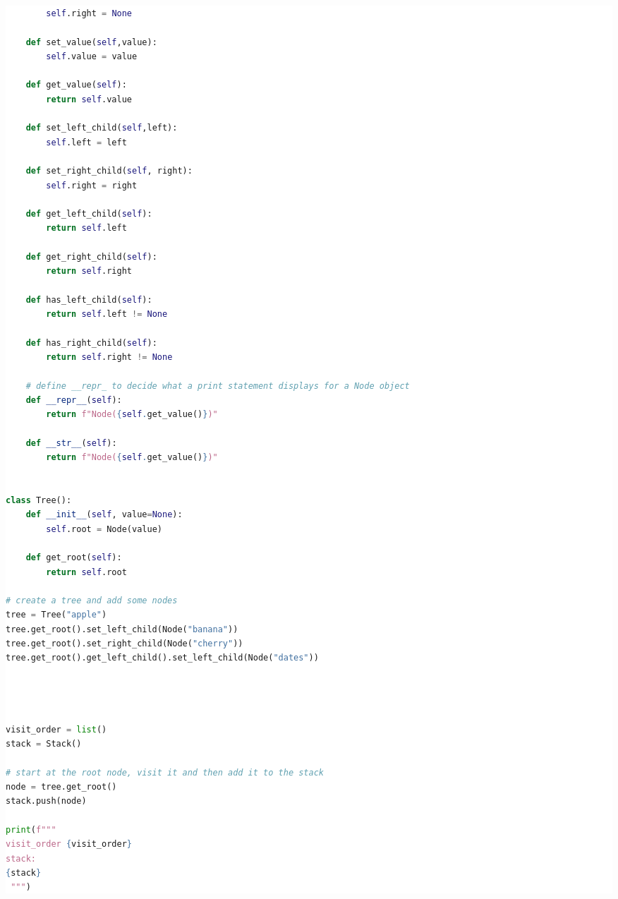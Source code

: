 ```python
        self.right = None
        
    def set_value(self,value):
        self.value = value
        
    def get_value(self):
        return self.value
        
    def set_left_child(self,left):
        self.left = left
        
    def set_right_child(self, right):
        self.right = right
        
    def get_left_child(self):
        return self.left
    
    def get_right_child(self):
        return self.right

    def has_left_child(self):
        return self.left != None
    
    def has_right_child(self):
        return self.right != None
    
    # define __repr_ to decide what a print statement displays for a Node object
    def __repr__(self):
        return f"Node({self.get_value()})"
    
    def __str__(self):
        return f"Node({self.get_value()})"
    
    
class Tree():
    def __init__(self, value=None):
        self.root = Node(value)
        
    def get_root(self):
        return self.root

# create a tree and add some nodes
tree = Tree("apple")
tree.get_root().set_left_child(Node("banana"))
tree.get_root().set_right_child(Node("cherry"))
tree.get_root().get_left_child().set_left_child(Node("dates"))




visit_order = list()
stack = Stack()

# start at the root node, visit it and then add it to the stack
node = tree.get_root()
stack.push(node)

print(f"""
visit_order {visit_order}
stack:
{stack}
 """)

```